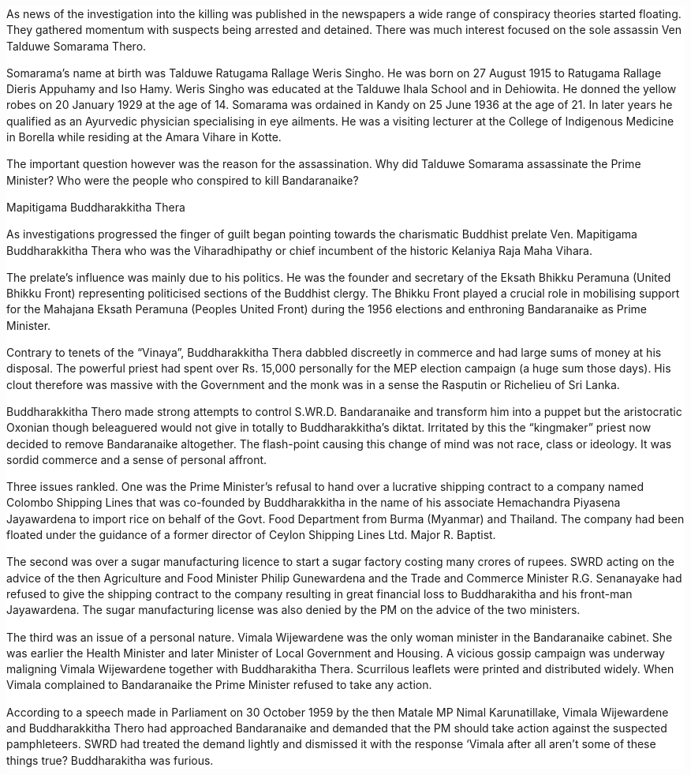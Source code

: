 As news of the investigation into the killing was published in the newspapers a wide range of conspiracy theories started floating. They gathered momentum with suspects being arrested and detained. There was much interest focused on the sole assassin Ven Talduwe Somarama Thero.

Somarama’s name at birth was Talduwe Ratugama Rallage Weris Singho. He was born on 27 August 1915 to Ratugama Rallage Dieris Appuhamy and Iso Hamy. Weris Singho was educated at the Talduwe Ihala School and in Dehiowita. He donned the yellow robes on 20 January 1929 at the age of 14. Somarama was ordained in Kandy on 25 June 1936 at the age of 21. In later years he qualified as an Ayurvedic physician specialising in eye ailments. He was a visiting lecturer at the College of Indigenous Medicine in Borella while residing at the Amara Vihare in Kotte.

The important question however was the reason for the assassination. Why did Talduwe Somarama assassinate the Prime Minister? Who were the people who conspired to kill Bandaranaike?

Mapitigama Buddharakkitha Thera

As investigations progressed the finger of guilt began pointing towards the charismatic Buddhist prelate Ven. Mapitigama Buddharakkitha Thera who was the Viharadhipathy or chief incumbent of the historic Kelaniya Raja Maha Vihara.

The prelate’s influence was mainly due to his politics. He was the founder and secretary of the Eksath Bhikku Peramuna (United Bhikku Front) representing politicised sections of the Buddhist clergy. The Bhikku Front played a crucial role in mobilising support for the Mahajana Eksath Peramuna (Peoples United Front) during the 1956 elections and enthroning Bandaranaike as Prime Minister.

Contrary to tenets of the “Vinaya”, Buddharakkitha Thera dabbled discreetly in commerce and had large sums of money at his disposal. The powerful priest had spent over Rs. 15,000 personally for the MEP election campaign (a huge sum those days). His clout therefore was massive with the Government and the monk was in a sense the Rasputin or Richelieu of Sri Lanka.

Buddharakkitha Thero made strong attempts to control S.WR.D. Bandaranaike and transform him into a puppet but the aristocratic Oxonian though beleaguered would not give in totally to Buddharakkitha’s diktat. Irritated by this the “kingmaker” priest now decided to remove Bandaranaike altogether. The flash-point causing this change of mind was not race, class or ideology. It was sordid commerce and a sense of personal affront.

Three issues rankled. One was the Prime Minister’s refusal to hand over a lucrative shipping contract to a company named Colombo Shipping Lines that was co-founded by Buddharakkitha in the name of his associate Hemachandra Piyasena Jayawardena to import rice on behalf of the Govt. Food Department from Burma (Myanmar) and Thailand. The company had been floated under the guidance of a former director of Ceylon Shipping Lines Ltd. Major R. Baptist.

The second was over a sugar manufacturing licence to start a sugar factory costing many crores of rupees. SWRD acting on the advice of the then Agriculture and Food Minister Philip Gunewardena and the Trade and Commerce Minister R.G. Senanayake had refused to give the shipping contract to the company resulting in great financial loss to Buddharakitha and his front-man Jayawardena. The sugar manufacturing license was also denied by the PM on the advice of the two ministers.

The third was an issue of a personal nature. Vimala Wijewardene was the only woman minister in the Bandaranaike cabinet. She was earlier the Health Minister and later Minister of Local Government and Housing. A vicious gossip campaign was underway maligning Vimala Wijewardene together with Buddharakitha Thera. Scurrilous leaflets were printed and distributed widely. When Vimala complained to Bandaranaike the Prime Minister refused to take any action.

According to a speech made in Parliament on 30 October 1959 by the then Matale MP Nimal Karunatillake, Vimala Wijewardene and Buddharakkitha Thero had approached Bandaranaike and demanded that the PM should take action against the suspected pamphleteers. SWRD had treated the demand lightly and dismissed it with the response ‘Vimala after all aren’t some of these things true? Buddharakitha was furious.
